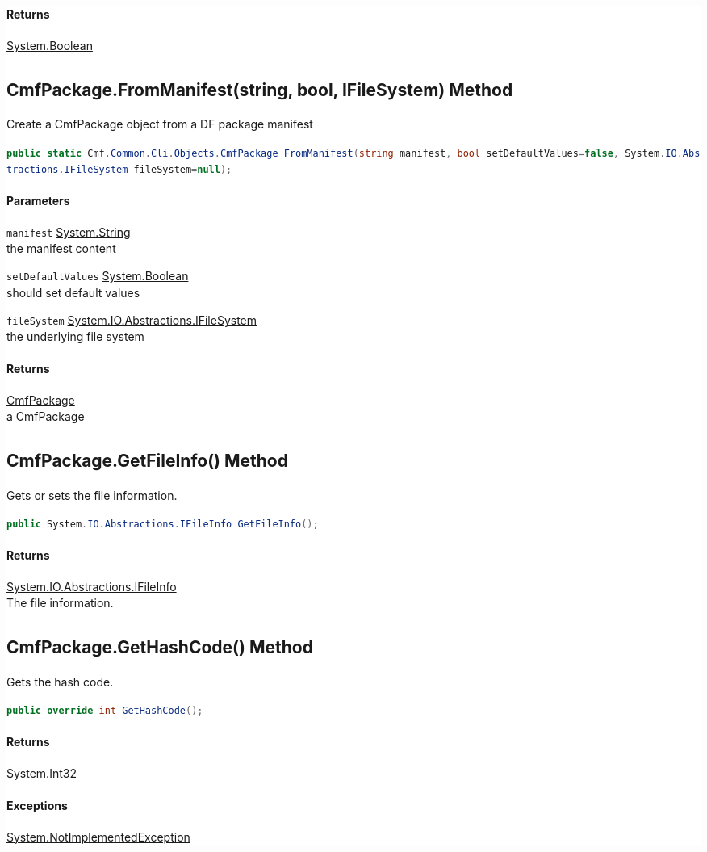 #### Returns
[System.Boolean](https://docs.microsoft.com/en-us/dotnet/api/System.Boolean 'System.Boolean')  
  
<a name='Cmf_Common_Cli_Objects_CmfPackage_FromManifest(string_bool_System_IO_Abstractions_IFileSystem)'></a>
## CmfPackage.FromManifest(string, bool, IFileSystem) Method
Create a CmfPackage object from a DF package manifest  
```csharp
public static Cmf.Common.Cli.Objects.CmfPackage FromManifest(string manifest, bool setDefaultValues=false, System.IO.Abstractions.IFileSystem fileSystem=null);
```
#### Parameters
<a name='Cmf_Common_Cli_Objects_CmfPackage_FromManifest(string_bool_System_IO_Abstractions_IFileSystem)_manifest'></a>
`manifest` [System.String](https://docs.microsoft.com/en-us/dotnet/api/System.String 'System.String')  
the manifest content
  
<a name='Cmf_Common_Cli_Objects_CmfPackage_FromManifest(string_bool_System_IO_Abstractions_IFileSystem)_setDefaultValues'></a>
`setDefaultValues` [System.Boolean](https://docs.microsoft.com/en-us/dotnet/api/System.Boolean 'System.Boolean')  
should set default values
  
<a name='Cmf_Common_Cli_Objects_CmfPackage_FromManifest(string_bool_System_IO_Abstractions_IFileSystem)_fileSystem'></a>
`fileSystem` [System.IO.Abstractions.IFileSystem](https://docs.microsoft.com/en-us/dotnet/api/System.IO.Abstractions.IFileSystem 'System.IO.Abstractions.IFileSystem')  
the underlying file system
  
#### Returns
[CmfPackage](Cmf_Common_Cli_Objects.md#Cmf_Common_Cli_Objects_CmfPackage 'Cmf.Common.Cli.Objects.CmfPackage')  
a CmfPackage
  
<a name='Cmf_Common_Cli_Objects_CmfPackage_GetFileInfo()'></a>
## CmfPackage.GetFileInfo() Method
Gets or sets the file information.  
```csharp
public System.IO.Abstractions.IFileInfo GetFileInfo();
```
#### Returns
[System.IO.Abstractions.IFileInfo](https://docs.microsoft.com/en-us/dotnet/api/System.IO.Abstractions.IFileInfo 'System.IO.Abstractions.IFileInfo')  
The file information.  
  
<a name='Cmf_Common_Cli_Objects_CmfPackage_GetHashCode()'></a>
## CmfPackage.GetHashCode() Method
Gets the hash code.  
```csharp
public override int GetHashCode();
```
#### Returns
[System.Int32](https://docs.microsoft.com/en-us/dotnet/api/System.Int32 'System.Int32')  
#### Exceptions
[System.NotImplementedException](https://docs.microsoft.com/en-us/dotnet/api/System.NotImplementedException 'System.NotImplementedException')  
  